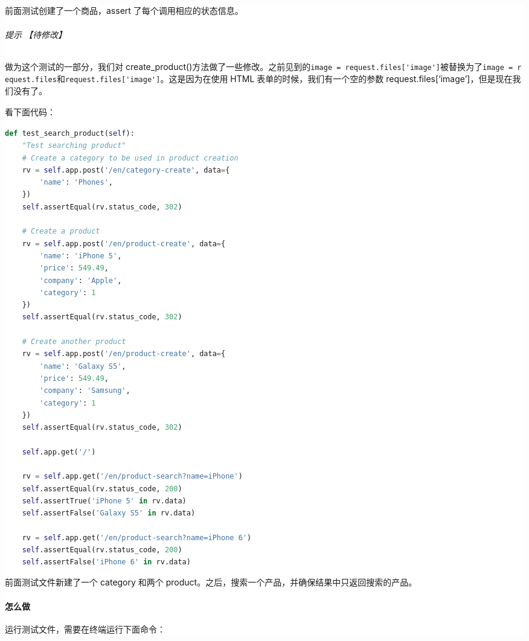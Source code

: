 前面测试创建了一个商品，assert 了每个调用相应的状态信息。

###### 提示 【待修改】

做为这个测试的一部分，我们对 create_product()方法做了一些修改。之前见到的`image = request.files['image']`被替换为了`image = request.files`和`request.files['image']`。这是因为在使用 HTML 表单的时候，我们有一个空的参数 request.files[‘image’]，但是现在我们没有了。

看下面代码：

```py
def test_search_product(self):
    "Test searching product"
    # Create a category to be used in product creation
    rv = self.app.post('/en/category-create', data={
        'name': 'Phones',
    })
    self.assertEqual(rv.status_code, 302)

    # Create a product
    rv = self.app.post('/en/product-create', data={
        'name': 'iPhone 5',
        'price': 549.49,
        'company': 'Apple',
        'category': 1
    })
    self.assertEqual(rv.status_code, 302)

    # Create another product
    rv = self.app.post('/en/product-create', data={
        'name': 'Galaxy S5',
        'price': 549.49,
        'company': 'Samsung',
        'category': 1
    })
    self.assertEqual(rv.status_code, 302)

    self.app.get('/')

    rv = self.app.get('/en/product-search?name=iPhone')
    self.assertEqual(rv.status_code, 200)
    self.assertTrue('iPhone 5' in rv.data)
    self.assertFalse('Galaxy S5' in rv.data)

    rv = self.app.get('/en/product-search?name=iPhone 6')
    self.assertEqual(rv.status_code, 200)
    self.assertFalse('iPhone 6' in rv.data) 
```

前面测试文件新建了一个 category 和两个 product。之后，搜索一个产品，并确保结果中只返回搜索的产品。

#### 怎么做

运行测试文件，需要在终端运行下面命令：

